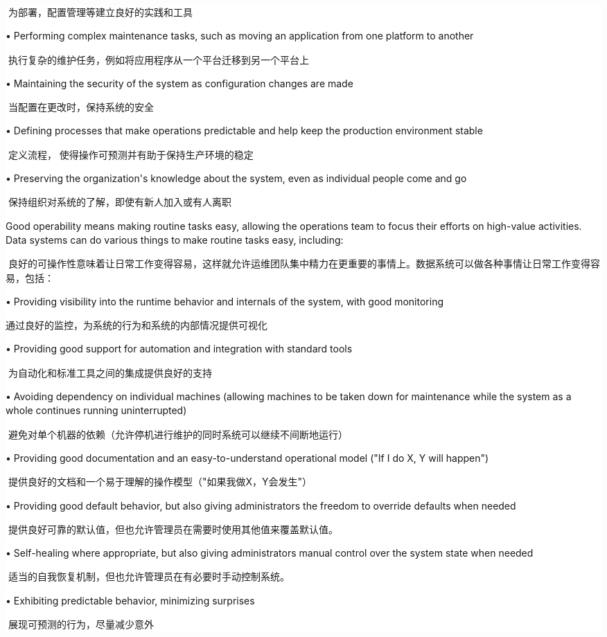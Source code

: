 为部署，配置管理等建立良好的实践和工具

• Performing complex maintenance tasks, such as moving an application
from one platform to another

 执行复杂的维护任务，例如将应用程序从一个平台迁移到另一个平台上

• Maintaining the security of the system as configuration changes are
made

 当配置在更改时，保持系统的安全

• Defining processes that make operations predictable and help keep the
production environment stable

 定义流程， 使得操作可预测并有助于保持生产环境的稳定

• Preserving the organization's knowledge about the system, even as
individual people come and go

 保持组织对系统的了解，即使有新人加入或有人离职

Good operability means making routine tasks easy, allowing the
operations team to focus their efforts on high-value activities. Data
systems can do various things to make routine tasks easy, including:

 良好的可操作性意味着让日常工作变得容易，这样就允许运维团队集中精力在更重要的事情上。数据系统可以做各种事情让日常工作变得容易，包括：

• Providing visibility into the runtime behavior and internals of the
system, with good monitoring

通过良好的监控，为系统的行为和系统的内部情况提供可视化 

• Providing good support for automation and integration with standard
tools

 为自动化和标准工具之间的集成提供良好的支持

• Avoiding dependency on individual machines (allowing machines to be
taken down for maintenance while the system as a whole continues running
uninterrupted)

 避免对单个机器的依赖（允许停机进行维护的同时系统可以继续不间断地运行）

• Providing good documentation and an easy-to-understand operational
model ("If I do X, Y will happen")

 提供良好的文档和一个易于理解的操作模型（"如果我做X，Y会发生"）

• Providing good default behavior, but also giving administrators the
freedom to override defaults when needed

 提供良好可靠的默认值，但也允许管理员在需要时使用其他值来覆盖默认值。

• Self-healing where appropriate, but also giving administrators manual
control over the system state when needed

 适当的自我恢复机制，但也允许管理员在有必要时手动控制系统。

• Exhibiting predictable behavior, minimizing surprises

 展现可预测的行为，尽量减少意外
